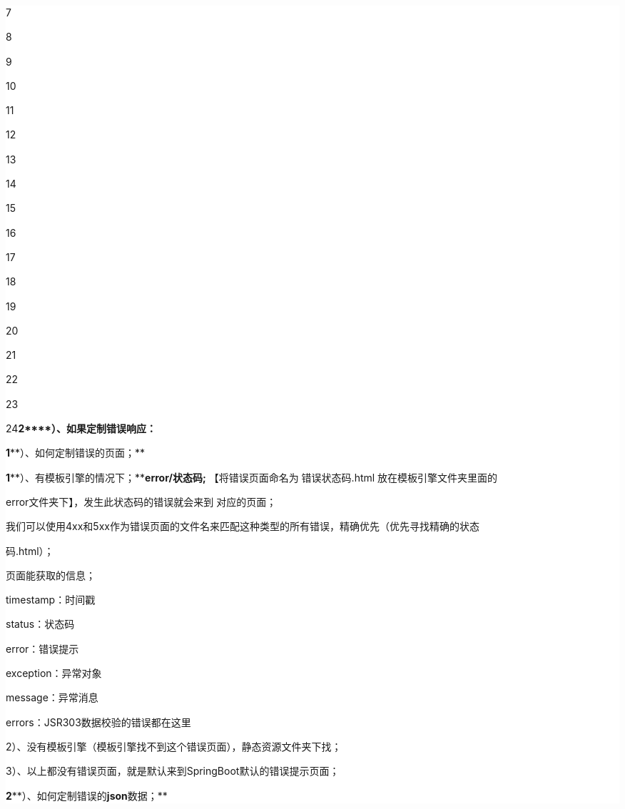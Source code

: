 7

8

9

10

11

12

13

14

15

16

17

18

19

20

21

22

23

24**2****）、如果定制错误响应：** 

**1****）、如何定制错误的页面；** 

**1****）、有模板引擎的情况下；****error/****状态码****;** 【将错误页面命名为 错误状态码.html 放在模板引擎文件夹里面的 

error文件夹下】，发生此状态码的错误就会来到 对应的页面； 

我们可以使用4xx和5xx作为错误页面的文件名来匹配这种类型的所有错误，精确优先（优先寻找精确的状态 

码.html）； 

页面能获取的信息； 

timestamp：时间戳 

status：状态码 

error：错误提示 

exception：异常对象 

message：异常消息 

errors：JSR303数据校验的错误都在这里 

2）、没有模板引擎（模板引擎找不到这个错误页面），静态资源文件夹下找； 

3）、以上都没有错误页面，就是默认来到SpringBoot默认的错误提示页面； 

**2****）、如何定制错误的****json****数据；** 
